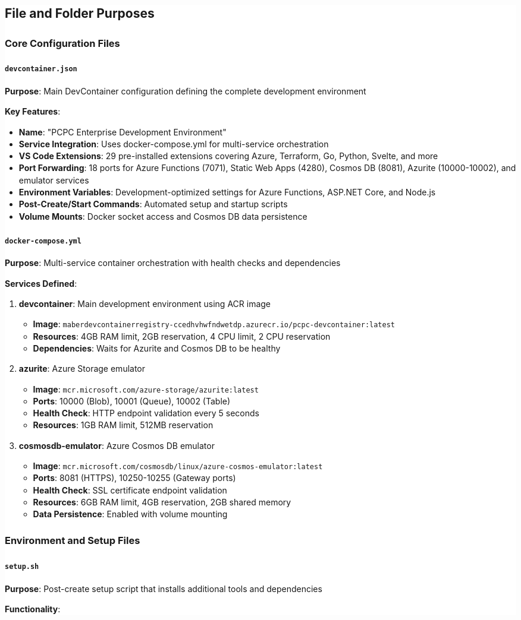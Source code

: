 ## File and Folder Purposes

### Core Configuration Files

#### `devcontainer.json`

**Purpose**: Main DevContainer configuration defining the complete development environment

**Key Features**:

- **Name**: "PCPC Enterprise Development Environment"
- **Service Integration**: Uses docker-compose.yml for multi-service orchestration
- **VS Code Extensions**: 29 pre-installed extensions covering Azure, Terraform, Go, Python, Svelte, and more
- **Port Forwarding**: 18 ports for Azure Functions (7071), Static Web Apps (4280), Cosmos DB (8081), Azurite (10000-10002), and emulator services
- **Environment Variables**: Development-optimized settings for Azure Functions, ASP.NET Core, and Node.js
- **Post-Create/Start Commands**: Automated setup and startup scripts
- **Volume Mounts**: Docker socket access and Cosmos DB data persistence

#### `docker-compose.yml`

**Purpose**: Multi-service container orchestration with health checks and dependencies

**Services Defined**:

1. **devcontainer**: Main development environment using ACR image

   - **Image**: `maberdevcontainerregistry-ccedhvhwfndwetdp.azurecr.io/pcpc-devcontainer:latest`
   - **Resources**: 4GB RAM limit, 2GB reservation, 4 CPU limit, 2 CPU reservation
   - **Dependencies**: Waits for Azurite and Cosmos DB to be healthy

2. **azurite**: Azure Storage emulator

   - **Image**: `mcr.microsoft.com/azure-storage/azurite:latest`
   - **Ports**: 10000 (Blob), 10001 (Queue), 10002 (Table)
   - **Health Check**: HTTP endpoint validation every 5 seconds
   - **Resources**: 1GB RAM limit, 512MB reservation

3. **cosmosdb-emulator**: Azure Cosmos DB emulator
   - **Image**: `mcr.microsoft.com/cosmosdb/linux/azure-cosmos-emulator:latest`
   - **Ports**: 8081 (HTTPS), 10250-10255 (Gateway ports)
   - **Health Check**: SSL certificate endpoint validation
   - **Resources**: 6GB RAM limit, 4GB reservation, 2GB shared memory
   - **Data Persistence**: Enabled with volume mounting

### Environment and Setup Files

#### `setup.sh`

**Purpose**: Post-create setup script that installs additional tools and dependencies

**Functionality**:
